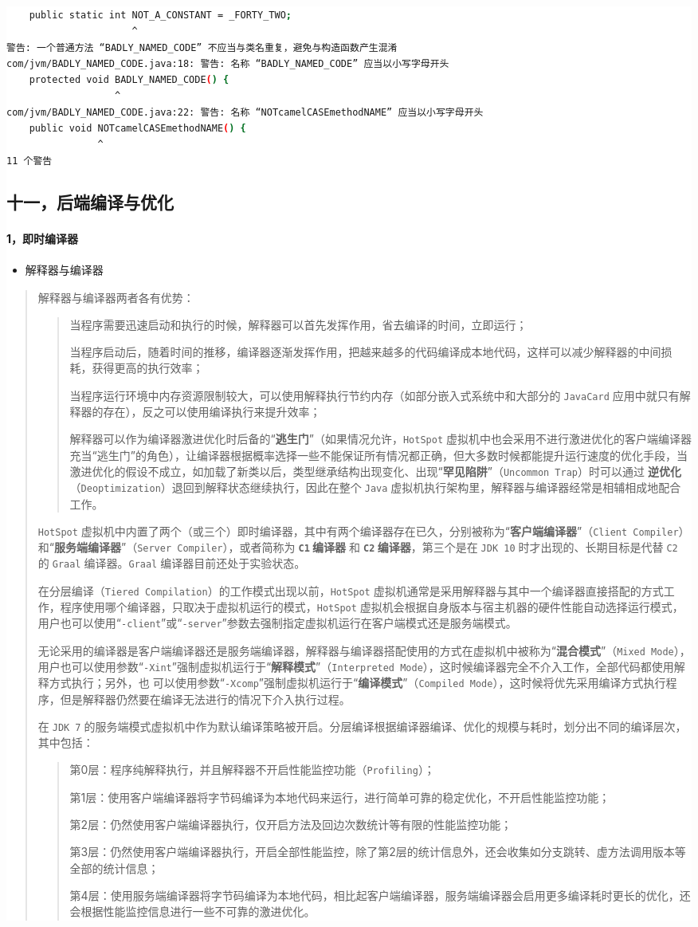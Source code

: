```bash
    public static int NOT_A_CONSTANT = _FORTY_TWO;
                      ^
警告: 一个普通方法 “BADLY_NAMED_CODE” 不应当与类名重复，避免与构造函数产生混淆
com/jvm/BADLY_NAMED_CODE.java:18: 警告: 名称 “BADLY_NAMED_CODE” 应当以小写字母开头
    protected void BADLY_NAMED_CODE() {
                   ^
com/jvm/BADLY_NAMED_CODE.java:22: 警告: 名称 “NOTcamelCASEmethodNAME” 应当以小写字母开头
    public void NOTcamelCASEmethodNAME() {
                ^
11 个警告

```

## 十一，后端编译与优化

#### 1，即时编译器

- 解释器与编译器

> 解释器与编译器两者各有优势：
>
> > 当程序需要迅速启动和执行的时候，解释器可以首先发挥作用，省去编译的时间，立即运行；
> >
> > 当程序启动后，随着时间的推移，编译器逐渐发挥作用，把越来越多的代码编译成本地代码，这样可以减少解释器的中间损耗，获得更高的执行效率；
> >
> > 当程序运行环境中内存资源限制较大，可以使用解释执行节约内存（如部分嵌入式系统中和大部分的  `JavaCard` 应用中就只有解释器的存在），反之可以使用编译执行来提升效率；
> >
> > 解释器可以作为编译器激进优化时后备的“**逃生门**”（如果情况允许，`HotSpot` 虚拟机中也会采用不进行激进优化的客户端编译器充当“逃生门”的角色），让编译器根据概率选择一些不能保证所有情况都正确，但大多数时候都能提升运行速度的优化手段，当激进优化的假设不成立，如加载了新类以后，类型继承结构出现变化、出现“**罕见陷阱**”（`Uncommon Trap`）时可以通过 **逆优化**（`Deoptimization`）退回到解释状态继续执行，因此在整个 `Java` 虚拟机执行架构里，解释器与编译器经常是相辅相成地配合工作。
>
> `HotSpot` 虚拟机中内置了两个（或三个）即时编译器，其中有两个编译器存在已久，分别被称为“**客户端编译器**”（`Client Compiler`）和“**服务端编译器**”（`Server Compiler`），或者简称为 **`C1` 编译器** 和 **`C2` 编译器**，第三个是在 `JDK 10` 时才出现的、长期目标是代替 `C2` 的 `Graal` 编译器。`Graal` 编译器目前还处于实验状态。
>
> 在分层编译（`Tiered Compilation`）的工作模式出现以前，`HotSpot` 虚拟机通常是采用解释器与其中一个编译器直接搭配的方式工作，程序使用哪个编译器，只取决于虚拟机运行的模式，`HotSpot` 虚拟机会根据自身版本与宿主机器的硬件性能自动选择运行模式，用户也可以使用“`-client`”或“`-server`”参数去强制指定虚拟机运行在客户端模式还是服务端模式。
>
> 无论采用的编译器是客户端编译器还是服务端编译器，解释器与编译器搭配使用的方式在虚拟机中被称为“**混合模式**”（`Mixed Mode`），用户也可以使用参数“`-Xint`”强制虚拟机运行于“**解释模式**”（`Interpreted Mode`），这时候编译器完全不介入工作，全部代码都使用解释方式执行；另外，也 可以使用参数“`-Xcomp`”强制虚拟机运行于“**编译模式**”（`Compiled Mode`），这时候将优先采用编译方式执行程序，但是解释器仍然要在编译无法进行的情况下介入执行过程。
>
> 在 `JDK 7` 的服务端模式虚拟机中作为默认编译策略被开启。分层编译根据编译器编译、优化的规模与耗时，划分出不同的编译层次，其中包括：
>
> > 第0层：程序纯解释执行，并且解释器不开启性能监控功能（`Profiling`）；
> >
> > 第1层：使用客户端编译器将字节码编译为本地代码来运行，进行简单可靠的稳定优化，不开启性能监控功能；
> >
> > 第2层：仍然使用客户端编译器执行，仅开启方法及回边次数统计等有限的性能监控功能；
> >
> > 第3层：仍然使用客户端编译器执行，开启全部性能监控，除了第2层的统计信息外，还会收集如分支跳转、虚方法调用版本等全部的统计信息；
> >
> > 第4层：使用服务端编译器将字节码编译为本地代码，相比起客户端编译器，服务端编译器会启用更多编译耗时更长的优化，还会根据性能监控信息进行一些不可靠的激进优化。
